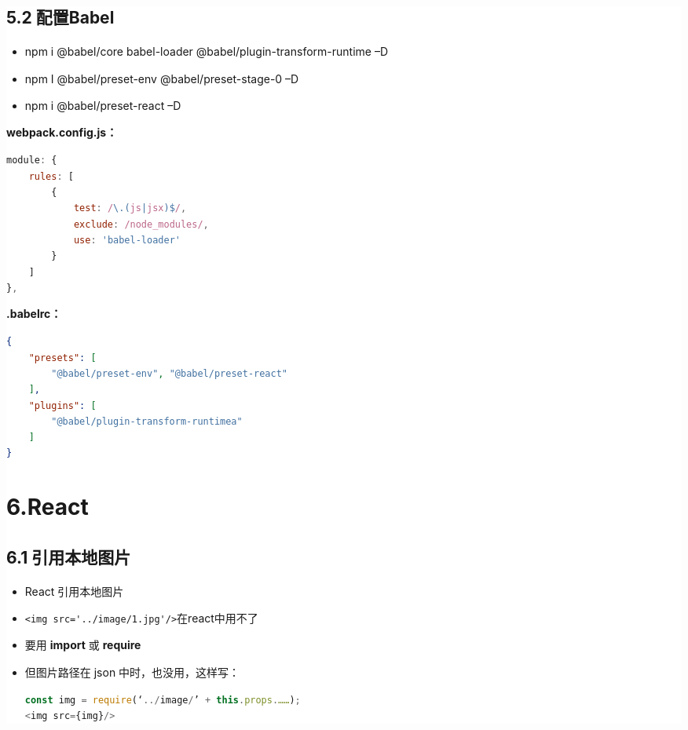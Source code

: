 ## 5.2 配置Babel

- npm i @babel/core babel-loader @babel/plugin-transform-runtime –D

- npm I @babel/preset-env @babel/preset-stage-0 –D

- npm i @babel/preset-react –D

**webpack.config.js：**

```js
module: {
    rules: [
        {
            test: /\.(js|jsx)$/,
            exclude: /node_modules/,
            use: 'babel-loader'
        }
    ]
},

```

**.babelrc：**

```json
{
    "presets": [
        "@babel/preset-env", "@babel/preset-react"
    ],
    "plugins": [
        "@babel/plugin-transform-runtimea"
    ]
}

```




# 6.React

## 6.1 引用本地图片

- React 引用本地图片

- `<img src='../image/1.jpg'/>`在react中用不了

- 要用 **import** 或 **require** 

- 但图片路径在 json 中时，也没用，这样写：

	```js
	const img = require(‘../image/’ + this.props.……);
	<img src={img}/>
	```
